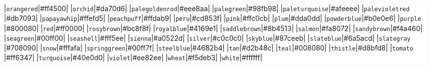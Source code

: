 |`orangered`|#ff4500|
|`orchid`|#da70d6|
|`palegoldenrod`|#eee8aa|
|`palegreen`|#98fb98|
|`paleturquoise`|#afeeee|
|`palevioletred`|#db7093|
|`papayawhip`|#ffefd5|
|`peachpuff`|#ffdab9|
|`peru`|#cd853f|
|`pink`|#ffc0cb|
|`plum`|#dda0dd|
|`powderblue`|#b0e0e6|
|`purple`|#800080|
|`red`|#ff0000|
|`rosybrown`|#bc8f8f|
|`royalblue`|#4169e1|
|`saddlebrown`|#8b4513|
|`salmon`|#fa8072|
|`sandybrown`|#f4a460|
|`seagreen`|#00ff00|
|`seashell`|#fff5ee|
|`sienna`|#a0522d|
|`silver`|#c0c0c0|
|`skyblue`|#87ceeb|
|`slateblue`|#6a5acd|
|`slategray`|#708090|
|`snow`|#fffafa|
|`springgreen`|#00ff7f|
|`steelblue`|#4682b4|
|`tan`|#d2b48c|
|`teal`|#008080|
|`thistle`|#d8bfd8|
|`tomato`|#ff6347|
|`turquoise`|#40e0d0|
|`violet`|#ee82ee|
|`wheat`|#f5deb3|
|`white`|#ffffff|